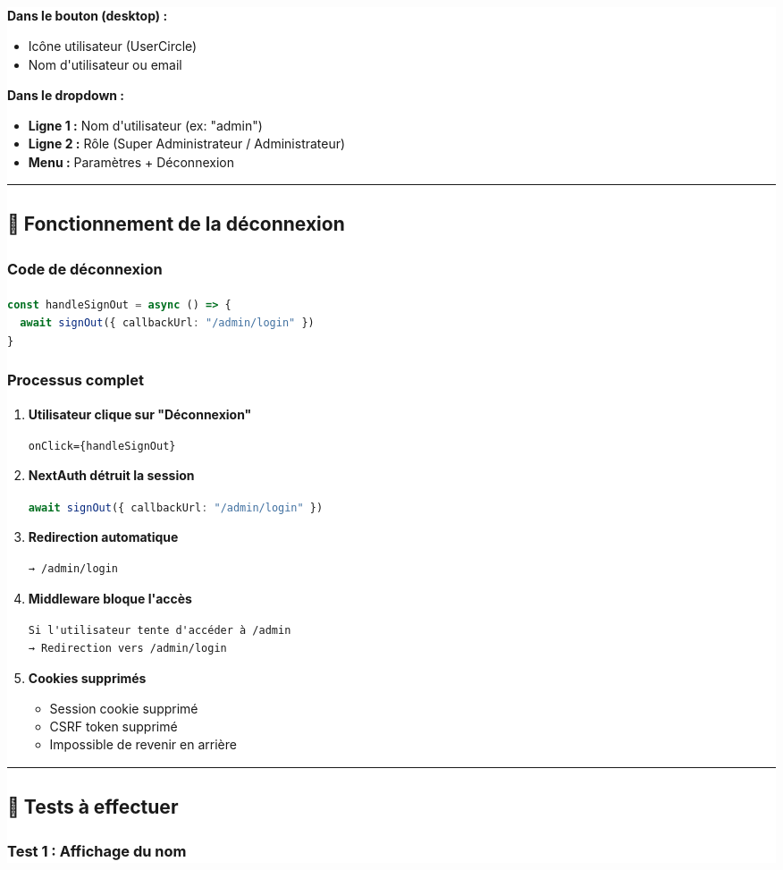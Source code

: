 **Dans le bouton (desktop) :**
- Icône utilisateur (UserCircle)
- Nom d'utilisateur ou email

**Dans le dropdown :**
- **Ligne 1 :** Nom d'utilisateur (ex: "admin")
- **Ligne 2 :** Rôle (Super Administrateur / Administrateur)
- **Menu :** Paramètres + Déconnexion

---

## 🚪 Fonctionnement de la déconnexion

### Code de déconnexion

```typescript
const handleSignOut = async () => {
  await signOut({ callbackUrl: "/admin/login" })
}
```

### Processus complet

1. **Utilisateur clique sur "Déconnexion"**
   ```
   onClick={handleSignOut}
   ```

2. **NextAuth détruit la session**
   ```typescript
   await signOut({ callbackUrl: "/admin/login" })
   ```

3. **Redirection automatique**
   ```
   → /admin/login
   ```

4. **Middleware bloque l'accès**
   ```
   Si l'utilisateur tente d'accéder à /admin
   → Redirection vers /admin/login
   ```

5. **Cookies supprimés**
   - Session cookie supprimé
   - CSRF token supprimé
   - Impossible de revenir en arrière

---

## 🧪 Tests à effectuer

### Test 1 : Affichage du nom
